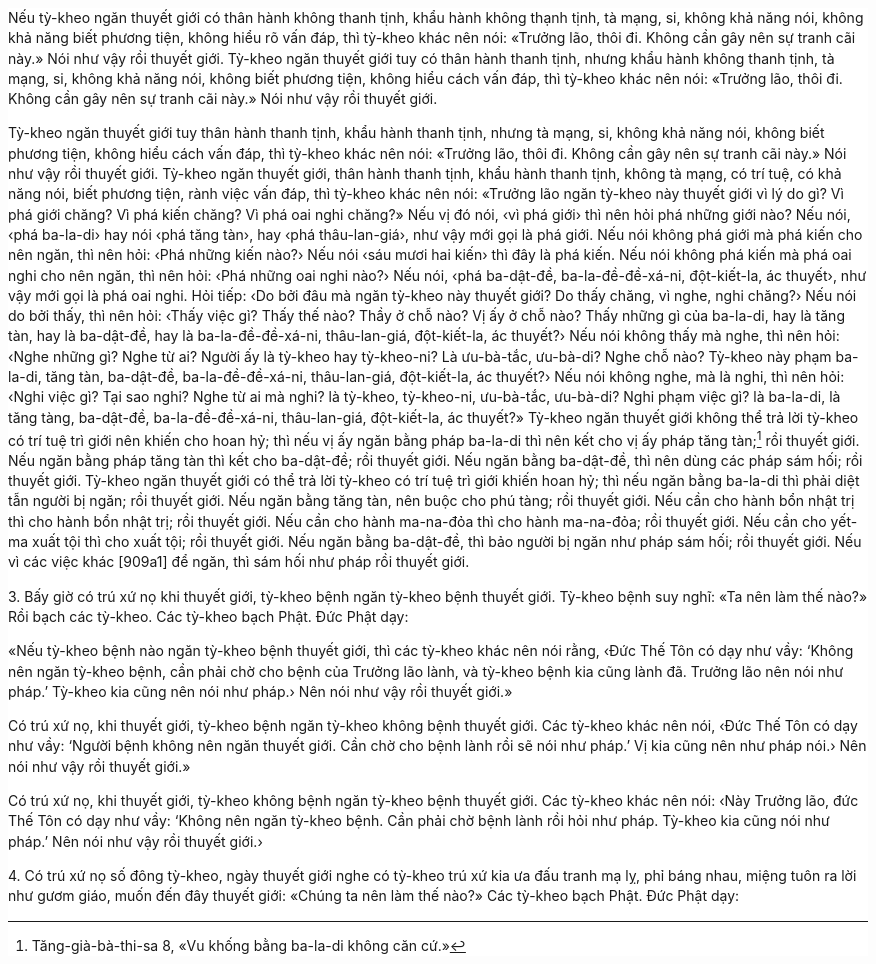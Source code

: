 Nếu tỳ-kheo ngăn thuyết giới có thân hành không thanh tịnh, khẩu hành không thạnh tịnh, tà mạng, si, không khả năng nói, không khả năng biết phương tiện, không hiểu rõ vấn đáp, thì tỳ-kheo khác nên nói: «Trưởng lão, thôi đi. Không cần gây nên sự tranh cãi này.» Nói như vậy rồi thuyết giới. Tỳ-kheo ngăn thuyết giới tuy có thân hành thanh tịnh, nhưng khẩu hành không thanh tịnh, tà mạng, si, không khả năng nói, không biết phương tiện, không hiểu cách vấn đáp, thì tỳ-kheo khác nên nói: «Trưởng lão, thôi đi. Không cần gây nên sự tranh cãi này.» Nói như vậy rồi thuyết giới.

Tỳ-kheo ngăn thuyết giới tuy thân hành thanh tịnh, khẩu hành thanh tịnh, nhưng tà mạng, si, không khả năng nói, không biết phương tiện, không hiểu cách vấn đáp, thì tỳ-kheo khác nên nói: «Trưởng lão, thôi đi. Không cần gây nên sự tranh cãi này.» Nói như vậy rồi thuyết giới. Tỳ-kheo ngăn thuyết giới, thân hành thanh tịnh, khẩu hành thanh tịnh, không tà mạng, có trí tuệ, có khả năng nói, biết phương tiện, rành việc vấn đáp, thì tỳ-kheo khác nên nói: «Trưởng lão ngăn tỳ-kheo này thuyết giới vì lý do gì? Vì phá giới chăng? Vì phá kiến chăng? Vì phá oai nghi chăng?» Nếu vị đó nói, ‹vì phá giới› thì nên hỏi phá những giới nào? Nếu nói, ‹phá ba-la-di› hay nói ‹phá tăng tàn›, hay ‹phá thâu-lan-giá›, như vậy mới gọi là phá giới. Nếu nói không phá giới mà phá kiến cho nên ngăn, thì nên hỏi: ‹Phá những kiến nào?› Nếu nói ‹sáu mươi hai kiến› thì đây là phá kiến. Nếu nói không phá kiến mà phá oai nghi cho nên ngăn, thì nên hỏi: ‹Phá những oai nghi nào?› Nếu nói, ‹phá ba-dật-đề, ba-la-đề-đề-xá-ni, đột-kiết-la, ác thuyết›, như vậy mới gọi là phá oai nghi. Hỏi tiếp: ‹Do bởi đâu mà ngăn tỳ-kheo này thuyết giới? Do thấy chăng, vì nghe, nghi chăng?› Nếu nói do bởi thấy, thì nên hỏi: ‹Thấy việc gì? Thấy thế nào? Thầy ở chỗ nào? Vị ấy ở chỗ nào? Thấy những gì của ba-la-di, hay là tăng tàn, hay là ba-dật-đề, hay là ba-la-đề-đề-xá-ni, thâu-lan-giá, đột-kiết-la, ác thuyết?› Nếu nói không thấy mà nghe, thì nên hỏi: ‹Nghe những gì? Nghe từ ai? Người ấy là tỳ-kheo hay tỳ-kheo-ni? Là ưu-bà-tắc, ưu-bà-di? Nghe chỗ nào? Tỳ-kheo này phạm ba-la-di, tăng tàn, ba-dật-đề, ba-la-đề-đề-xá-ni, thâu-lan-giá, đột-kiết-la, ác thuyết?› Nếu nói không nghe, mà là nghi, thì nên hỏi: ‹Nghi việc gì? Tại sao nghi? Nghe từ ai mà nghi? là tỳ-kheo, tỳ-kheo-ni, ưu-bà-tắc, ưu-bà-di? Nghi phạm việc gì? là ba-la-di, là tăng tàng, ba-dật-đề, ba-la-đề-đề-xá-ni, thâu-lan-giá, đột-kiết-la, ác thuyết?» Tỳ-kheo ngăn thuyết giới không thể trả lời tỳ-kheo có trí tuệ trì giới nên khiến cho hoan hỷ; thì nếu vị ấy ngăn bằng pháp ba-la-di thì nên kết cho vị ấy pháp tăng tàn;[^18] rồi thuyết giới. Nếu ngăn bằng pháp tăng tàn thì kết cho ba-dật-đề; rồi thuyết giới. Nếu ngăn bằng ba-dật-đề, thì nên dùng các pháp sám hối; rồi thuyết giới. Tỳ-kheo ngăn thuyết giới có thể trả lời tỳ-kheo có trí tuệ trì giới khiến hoan hỷ; thì nếu ngăn bằng ba-la-di thì phải diệt tẫn người bị ngăn; rồi thuyết giới. Nếu ngăn bằng tăng tàn, nên buộc cho phú tàng; rồi thuyết giới. Nếu cần cho hành bổn nhật trị thì cho hành bổn nhật trị; rồi thuyết giới. Nếu cần cho hành ma-na-đỏa thì cho hành ma-na-đỏa; rồi thuyết giới. Nếu cần cho yết-ma xuất tội thì cho xuất tội; rồi thuyết giới. Nếu ngăn bằng ba-dật-đề, thì bảo người bị ngăn như pháp sám hối; rồi thuyết giới. Nếu vì các việc khác \[909a1\] để ngăn, thì sám hối như pháp rồi thuyết giới.

3\. Bấy giờ có trú xứ nọ khi thuyết giới, tỳ-kheo bệnh ngăn tỳ-kheo bệnh thuyết giới. Tỳ-kheo bệnh suy nghĩ: «Ta nên làm thế nào?» Rồi bạch các tỳ-kheo. Các tỳ-kheo bạch Phật. Đức Phật dạy:

«Nếu tỳ-kheo bệnh nào ngăn tỳ-kheo bệnh thuyết giới, thì các tỳ-kheo khác nên nói rằng, ‹Đức Thế Tôn có dạy như vầy: ‘Không nên ngăn tỳ-kheo bệnh, cần phải chờ cho bệnh của Trưởng lão lành, và tỳ-kheo bệnh kia cũng lành đã. Trưởng lão nên nói như pháp.’ Tỳ-kheo kia cũng nên nói như pháp.› Nên nói như vậy rồi thuyết giới.»

Có trú xứ nọ, khi thuyết giới, tỳ-kheo bệnh ngăn tỳ-kheo không bệnh thuyết giới. Các tỳ-kheo khác nên nói, ‹Đức Thế Tôn có dạy như vầy: ‘Người bệnh không nên ngăn thuyết giới. Cần chờ cho bệnh lành rồi sẽ nói như pháp.’ Vị kia cũng nên như pháp nói.› Nên nói như vậy rồi thuyết giới.»

Có trú xứ nọ, khi thuyết giới, tỳ-kheo không bệnh ngăn tỳ-kheo bệnh thuyết giới. Các tỳ-kheo khác nên nói: ‹Này Trưởng lão, đức Thế Tôn có dạy như vầy: ‘Không nên ngăn tỳ-kheo bệnh. Cần phải chờ bệnh lành rồi hỏi như pháp. Tỳ-kheo kia cũng nói như pháp.’ Nên nói như vậy rồi thuyết giới.›

4\. Có trú xứ nọ số đông tỳ-kheo, ngày thuyết giới nghe có tỳ-kheo trú xứ kia ưa đấu tranh mạ lỵ, phỉ báng nhau, miệng tuôn ra lời như gươm giáo, muốn đến đây thuyết giới: «Chúng ta nên làm thế nào?» Các tỳ-kheo bạch Phật. Đức Phật dạy:


[^1]: Tham chiếu, Thập tụng 33 , «Già pháp» (T23n1435 tr.239b); Ngũ phần 28, «Già bố-tát pháp» (T22n1421 tr.180c).
[^2]: Cầu thính, xem Phần iii. Ch. iv. Tự tứ, mục 2. Cầu thính & cht. 2. Pali okāsakata, dành cho cơ hội, hay cho phép. Cf. Mahāvagga ii (Vin.i. 114): okāsaṃ kārāpetvā āpattiṃ codetuṃ, sau khi xin phép (yêu cầu cho cơ hội) rồi cử tội.
[^3]: Pali, ibid., karotu āyasmā okāsaṃ, ahaṃ taṃ vattukāmo, (trước khi cử tội, phải nói) «Mong Trưởng lão cho tôi cơ hội nói chuyện với ngài.»
[^4]: Tác tự ngôn 作自言; có lẽ Pali: paṭiññātakaraṇa, đồng nhất với tự ngôn trị trong 7 diệt tránh. paṭiññā (tự ngôn, hay tự xưng), cũng có nghĩa là sự hứa hẹn.
[^5]: Nhận lời hứa của người sẽ nhận cầu thính. Xem Ch. Tự tứ, đã dẫn.
[^6]: Tự mình hứa với người sẽ đến cầu thính. Xem Ch. Tự tứ, đã dẫn.
[^7]: Tác 作; ở đây được hiểu là nguyên nhân hay lý do. Pali: kāraṇa.
[^8]: Vô căn 無根, Pali: avatthu (không cơ sở) Cf. Thập tụng 33: vô căn già thuyết giới 無根遮說戒. Trong năm thiên tội, không dẫn được bằng chứng nào cho một tội để ngăn thuyết giới. Ở đây, thuyết giới bị ngăn, vì cho rằng trong chúng có tỳ-kheo phạm tội mà chưa sám hối. Nhưng người ngăn không nêu được bằng chứng phạm tội.
[^9]: Vô căn tác bất tác 無根作不作.
[^10]: Thập tụng 33: Tỳ-kheo phạm ba-la-di, nhưng chưa được Tăng nêu tội. Nghĩa là, chưa bị buộc tội là phạm ba-la-di.
[^11]: Thập tụng 33: Tùy thuận Tăng sự như pháp.
[^12]: Thập tụng 33: Không khinh Tăng, tức không chối đối các quyết định như pháp của Tăng.
[^13]: Đoạn văn này bị gãy. Nên dẫn Thập tụng để thêm vào: «Tăng chuẩn bị đề xuất ba-la-di sự đối với một tỳ-kheo. Trong lúc đang kiểm hiệu, một trong tám nạn sau đây xảy ra… Sự việc chưa được quyết đoán, Tăng phải rời chỗ mà đi. Về sau, khi Tăng bố-tát, trước hết phải quyết đoán sự việc của tỳ-kheo này…»
[^14]: Tăng đang phân xử tại trú xứ này trước khi thuyết giới, gặp nạn sự dời qua trú xứ khác bố-tát, tại đó, tiếp tục phân xử.
[^15]: Xem cht. 4 trên.
[^16]: Xem mục Già Tự tứ, Chương Tự tứ.
[^17]: Vô căn tác; ngăn có lý do nhưng không có cơ sở. Xem cht. 7 & 8 trên.
[^18]: Tăng-già-bà-thi-sa 8, «Vu khống bằng ba-la-di không căn cứ.»
[^19]: Đại bộ phận đoạn ngăn thuyết giới nầy tương tự với ngăn tự tứ. Xem Chương Tự tứ, mục «Già tự tứ.»